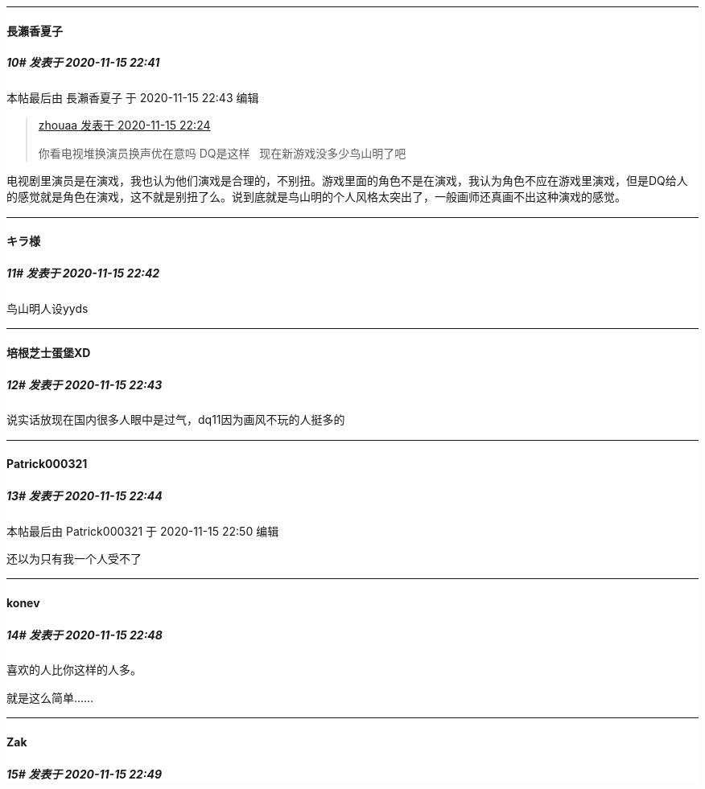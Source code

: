 -----

####  長瀨香夏子  
##### 10#       发表于 2020-11-15 22:41


 本帖最后由 長瀨香夏子 于 2020-11-15 22:43 编辑 
<blockquote><a href="httphttps://bbs.saraba1st.com/2b/forum.php?mod=redirect&amp;goto=findpost&amp;pid=49404567&amp;ptid=1972447" target="_blank">zhouaa 发表于 2020-11-15 22:24</a>

你看电视堆换演员换声优在意吗 DQ是这样   现在新游戏没多少鸟山明了吧</blockquote>
电视剧里演员是在演戏，我也认为他们演戏是合理的，不别扭。游戏里面的角色不是在演戏，我认为角色不应在游戏里演戏，但是DQ给人的感觉就是角色在演戏，这不就是别扭了么。说到底就是鸟山明的个人风格太突出了，一般画师还真画不出这种演戏的感觉。


-----

####  キラ様  
##### 11#       发表于 2020-11-15 22:42


鸟山明人设yyds


-----

####  培根芝士蛋堡XD  
##### 12#       发表于 2020-11-15 22:43


说实话放现在国内很多人眼中是过气，dq11因为画风不玩的人挺多的


-----

####  Patrick000321  
##### 13#       发表于 2020-11-15 22:44


 本帖最后由 Patrick000321 于 2020-11-15 22:50 编辑 

还以为只有我一个人受不了


-----

####  konev  
##### 14#       发表于 2020-11-15 22:48


喜欢的人比你这样的人多。


就是这么简单……


-----

####  Zak  
##### 15#       发表于 2020-11-15 22:49
